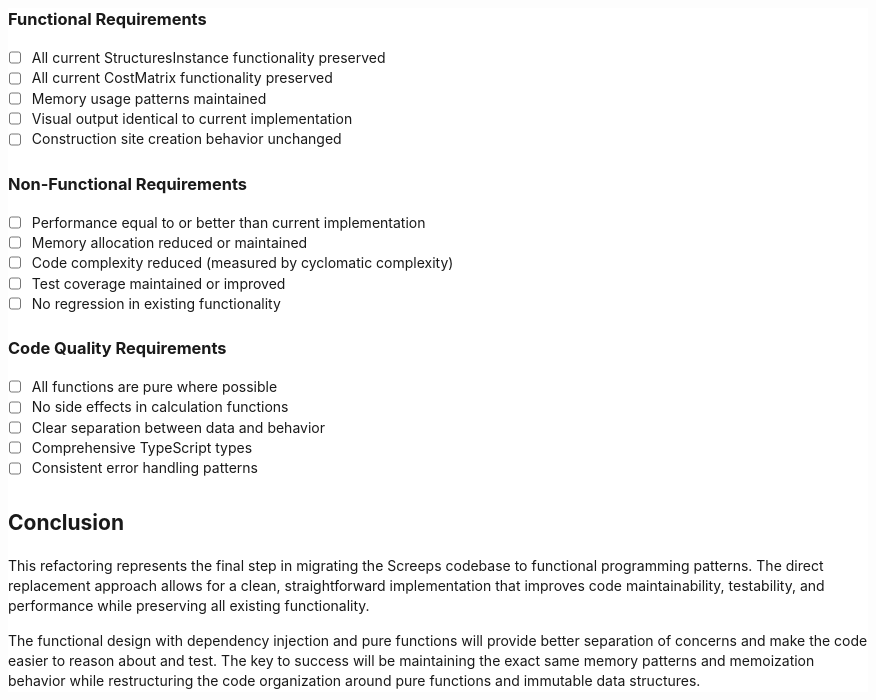 ### Functional Requirements
- [ ] All current StructuresInstance functionality preserved
- [ ] All current CostMatrix functionality preserved
- [ ] Memory usage patterns maintained
- [ ] Visual output identical to current implementation
- [ ] Construction site creation behavior unchanged

### Non-Functional Requirements
- [ ] Performance equal to or better than current implementation
- [ ] Memory allocation reduced or maintained
- [ ] Code complexity reduced (measured by cyclomatic complexity)
- [ ] Test coverage maintained or improved
- [ ] No regression in existing functionality

### Code Quality Requirements
- [ ] All functions are pure where possible
- [ ] No side effects in calculation functions
- [ ] Clear separation between data and behavior
- [ ] Comprehensive TypeScript types
- [ ] Consistent error handling patterns

## Conclusion

This refactoring represents the final step in migrating the Screeps codebase to functional programming patterns. The direct replacement approach allows for a clean, straightforward implementation that improves code maintainability, testability, and performance while preserving all existing functionality.

The functional design with dependency injection and pure functions will provide better separation of concerns and make the code easier to reason about and test. The key to success will be maintaining the exact same memory patterns and memoization behavior while restructuring the code organization around pure functions and immutable data structures.
